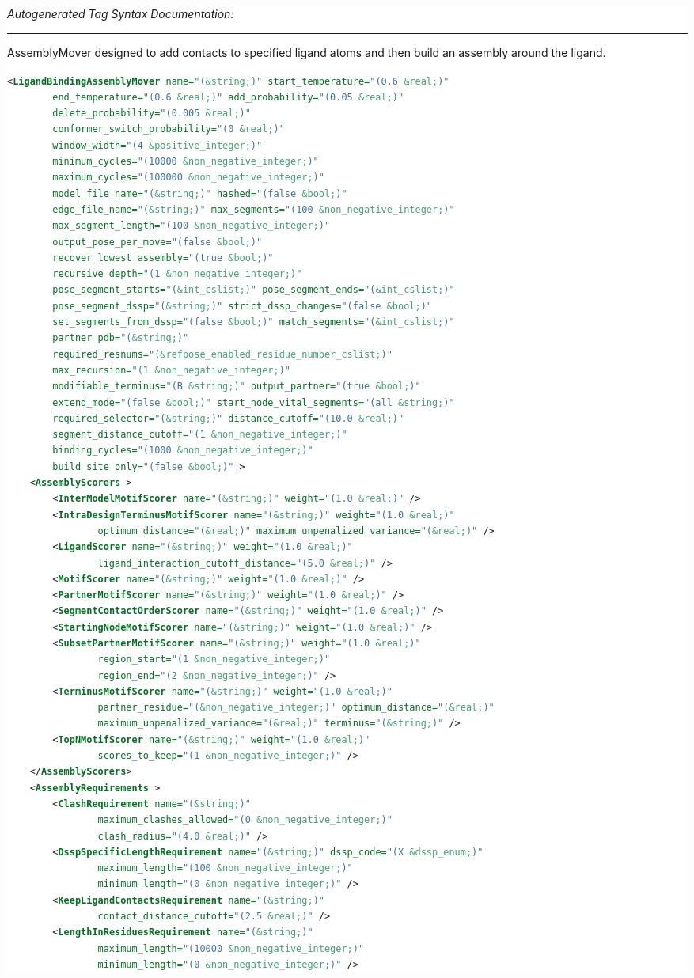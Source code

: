 

_Autogenerated Tag Syntax Documentation:_

---
AssemblyMover designed to add contacts to specified ligand atoms and then build an assembly around the ligand.

```xml
<LigandBindingAssemblyMover name="(&string;)" start_temperature="(0.6 &real;)"
        end_temperature="(0.6 &real;)" add_probability="(0.05 &real;)"
        delete_probability="(0.005 &real;)"
        conformer_switch_probability="(0 &real;)"
        window_width="(4 &positive_integer;)"
        minimum_cycles="(10000 &non_negative_integer;)"
        maximum_cycles="(100000 &non_negative_integer;)"
        model_file_name="(&string;)" hashed="(false &bool;)"
        edge_file_name="(&string;)" max_segments="(100 &non_negative_integer;)"
        max_segment_length="(100 &non_negative_integer;)"
        output_pose_per_move="(false &bool;)"
        recover_lowest_assembly="(true &bool;)"
        recursive_depth="(1 &non_negative_integer;)"
        pose_segment_starts="(&int_cslist;)" pose_segment_ends="(&int_cslist;)"
        pose_segment_dssp="(&string;)" strict_dssp_changes="(false &bool;)"
        set_segments_from_dssp="(false &bool;)" match_segments="(&int_cslist;)"
        partner_pdb="(&string;)"
        required_resnums="(&refpose_enabled_residue_number_cslist;)"
        max_recursion="(1 &non_negative_integer;)"
        modifiable_terminus="(B &string;)" output_partner="(true &bool;)"
        extend_mode="(false &bool;)" start_node_vital_segments="(all &string;)"
        required_selector="(&string;)" distance_cutoff="(10.0 &real;)"
        segment_distance_cutoff="(1 &non_negative_integer;)"
        binding_cycles="(1000 &non_negative_integer;)"
        build_site_only="(false &bool;)" >
    <AssemblyScorers >
        <InterModelMotifScorer name="(&string;)" weight="(1.0 &real;)" />
        <IntraDesignTerminusMotifScorer name="(&string;)" weight="(1.0 &real;)"
                optimum_distance="(&real;)" maximum_unpenalized_variance="(&real;)" />
        <LigandScorer name="(&string;)" weight="(1.0 &real;)"
                ligand_interaction_cutoff_distance="(5.0 &real;)" />
        <MotifScorer name="(&string;)" weight="(1.0 &real;)" />
        <PartnerMotifScorer name="(&string;)" weight="(1.0 &real;)" />
        <SegmentContactOrderScorer name="(&string;)" weight="(1.0 &real;)" />
        <StartingNodeMotifScorer name="(&string;)" weight="(1.0 &real;)" />
        <SubsetPartnerMotifScorer name="(&string;)" weight="(1.0 &real;)"
                region_start="(1 &non_negative_integer;)"
                region_end="(2 &non_negative_integer;)" />
        <TerminusMotifScorer name="(&string;)" weight="(1.0 &real;)"
                partner_residue="(&non_negative_integer;)" optimum_distance="(&real;)"
                maximum_unpenalized_variance="(&real;)" terminus="(&string;)" />
        <TopNMotifScorer name="(&string;)" weight="(1.0 &real;)"
                scores_to_keep="(1 &non_negative_integer;)" />
    </AssemblyScorers>
    <AssemblyRequirements >
        <ClashRequirement name="(&string;)"
                maximum_clashes_allowed="(0 &non_negative_integer;)"
                clash_radius="(4.0 &real;)" />
        <DsspSpecificLengthRequirement name="(&string;)" dssp_code="(X &dssp_enum;)"
                maximum_length="(100 &non_negative_integer;)"
                minimum_length="(0 &non_negative_integer;)" />
        <KeepLigandContactsRequirement name="(&string;)"
                contact_distance_cutoff="(2.5 &real;)" />
        <LengthInResiduesRequirement name="(&string;)"
                maximum_length="(10000 &non_negative_integer;)"
                minimum_length="(0 &non_negative_integer;)" />
```